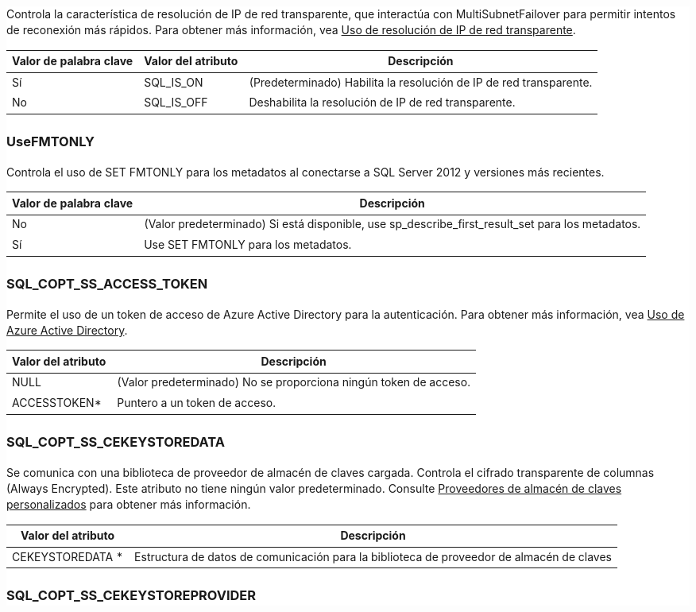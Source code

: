 Controla la característica de resolución de IP de red transparente, que interactúa con MultiSubnetFailover para permitir intentos de reconexión más rápidos. Para obtener más información, vea [Uso de resolución de IP de red transparente](using-transparent-network-ip-resolution.md).

| Valor de palabra clave | Valor del atributo| Descripción |
|-|-|-|
|Sí|SQL_IS_ON|(Predeterminado) Habilita la resolución de IP de red transparente.|
|No|SQL_IS_OFF|Deshabilita la resolución de IP de red transparente.|

### <a name="usefmtonly"></a>UseFMTONLY

Controla el uso de SET FMTONLY para los metadatos al conectarse a SQL Server 2012 y versiones más recientes.

| Valor de palabra clave | Descripción |
|-|-|
|No|(Valor predeterminado) Si está disponible, use sp_describe_first_result_set para los metadatos. |
|Sí| Use SET FMTONLY para los metadatos. |

### <a name="sqlcoptssaccesstoken"></a>SQL_COPT_SS_ACCESS_TOKEN

Permite el uso de un token de acceso de Azure Active Directory para la autenticación. Para obtener más información, vea [Uso de Azure Active Directory](using-azure-active-directory.md).

| Valor del atributo | Descripción |
|-|-|
| NULL | (Valor predeterminado) No se proporciona ningún token de acceso. |
| ACCESSTOKEN* | Puntero a un token de acceso. |

### <a name="sqlcoptsscekeystoredata"></a>SQL_COPT_SS_CEKEYSTOREDATA

Se comunica con una biblioteca de proveedor de almacén de claves cargada. Controla el cifrado transparente de columnas (Always Encrypted). Este atributo no tiene ningún valor predeterminado. Consulte [Proveedores de almacén de claves personalizados](custom-keystore-providers.md) para obtener más información.

| Valor del atributo | Descripción |
|-|-|
| CEKEYSTOREDATA * | Estructura de datos de comunicación para la biblioteca de proveedor de almacén de claves |

### <a name="sqlcoptsscekeystoreprovider"></a>SQL_COPT_SS_CEKEYSTOREPROVIDER
